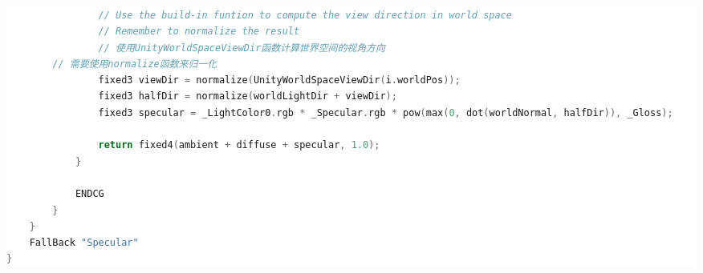 ```c++
				// Use the build-in funtion to compute the view direction in world space
				// Remember to normalize the result
				// 使用UnityWorldSpaceViewDir函数计算世界空间的视角方向
        // 需要使用normalize函数来归一化
				fixed3 viewDir = normalize(UnityWorldSpaceViewDir(i.worldPos));
				fixed3 halfDir = normalize(worldLightDir + viewDir);
				fixed3 specular = _LightColor0.rgb * _Specular.rgb * pow(max(0, dot(worldNormal, halfDir)), _Gloss);
				
				return fixed4(ambient + diffuse + specular, 1.0);
			}
			
			ENDCG
		}
	} 
	FallBack "Specular"
}
```
